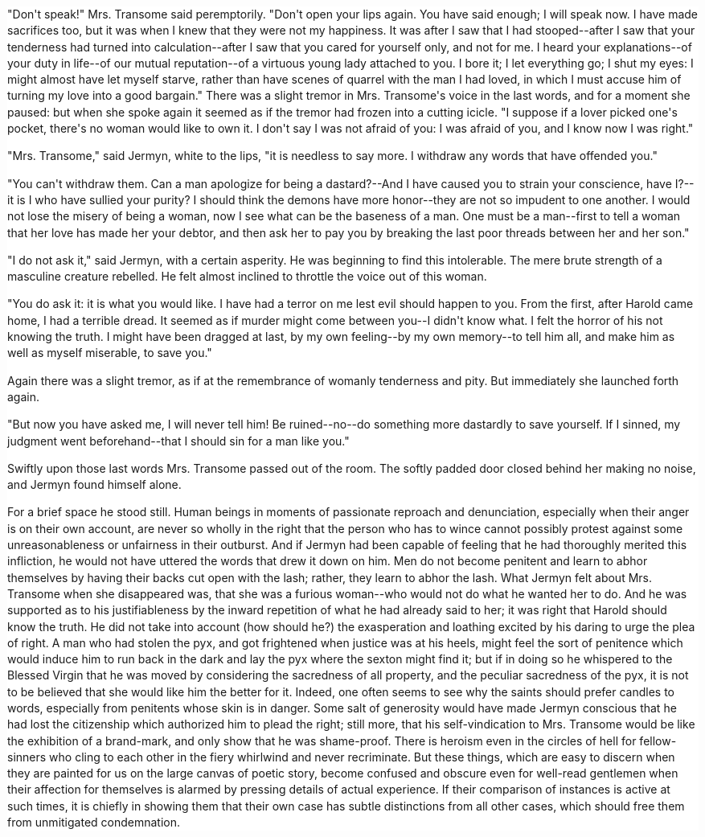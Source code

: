 "Don't speak!" Mrs. Transome said peremptorily. "Don't open your lips again. You have said enough; I will speak now. I have made sacrifices too, but it was when I knew that they were not my happiness. It was after I saw that I had stooped--after I saw that your tenderness had turned into calculation--after I saw that you cared for yourself only, and not for me. I heard your explanations--of your duty in life--of our mutual reputation--of a virtuous young lady attached to you. I bore it; I let everything go; I shut my eyes: I might almost have let myself starve, rather than have scenes of quarrel with the man I had loved, in which I must accuse him of turning my love into a good bargain." There was a slight tremor in Mrs. Transome's voice in the last words, and for a moment she paused: but when she spoke again it seemed as if the tremor had frozen into a cutting icicle. "I suppose if a lover picked one's pocket, there's no woman would like to own it. I don't say I was not afraid of you: I was afraid of you, and I know now I was right." 

"Mrs. Transome," said Jermyn, white to the lips, "it is needless to say more. I withdraw any words that have offended you." 

"You can't withdraw them. Can a man apologize for being a dastard?--And I have caused you to strain your conscience, have I?--it is I who have sullied your purity? I should think the demons have more honor--they are not so impudent to one another. I would not lose the misery of being a woman, now I see what can be the baseness of a man. One must be a man--first to tell a woman that her love has made her your debtor, and then ask her to pay you by breaking the last poor threads between her and her son." 

"I do not ask it," said Jermyn, with a certain asperity. He was beginning to find this intolerable. The mere brute strength of a masculine creature rebelled. He felt almost inclined to throttle the voice out of this woman. 

"You do ask it: it is what you would like. I have had a terror on me lest evil should happen to you. From the first, after Harold came home, I had a terrible dread. It seemed as if murder might come between you--I didn't know what. I felt the horror of his not knowing the truth. I might have been dragged at last, by my own feeling--by my own memory--to tell him all, and make him as well as myself miserable, to save you." 

Again there was a slight tremor, as if at the remembrance of womanly tenderness and pity. But immediately she launched forth again. 

"But now you have asked me, I will never tell him! Be ruined--no--do something more dastardly to save yourself. If I sinned, my judgment went beforehand--that I should sin for a man like you." 

Swiftly upon those last words Mrs. Transome passed out of the room. The softly padded door closed behind her making no noise, and Jermyn found himself alone. 

For a brief space he stood still. Human beings in moments of passionate reproach and denunciation, especially when their anger is on their own account, are never so wholly in the right that the person who has to wince cannot possibly protest against some unreasonableness or unfairness in their outburst. And if Jermyn had been capable of feeling that he had thoroughly merited this infliction, he would not have uttered the words that drew it down on him. Men do not become penitent and learn to abhor themselves by having their backs cut open with the lash; rather, they learn to abhor the lash. What Jermyn felt about Mrs. Transome when she disappeared was, that she was a furious woman--who would not do what he wanted her to do. And he was supported as to his justifiableness by the inward repetition of what he had already said to her; it was right that Harold should know the truth. He did not take into account (how should he?) the exasperation and loathing excited by his daring to urge the plea of right. A man who had stolen the pyx, and got frightened when justice was at his heels, might feel the sort of penitence which would induce him to run back in the dark and lay the pyx where the sexton might find it; but if in doing so he whispered to the Blessed Virgin that he was moved by considering the sacredness of all property, and the peculiar sacredness of the pyx, it is not to be believed that she would like him the better for it. Indeed, one often seems to see why the saints should prefer candles to words, especially from penitents whose skin is in danger. Some salt of generosity would have made Jermyn conscious that he had lost the citizenship which authorized him to plead the right; still more, that his self-vindication to Mrs. Transome would be like the exhibition of a brand-mark, and only show that he was shame-proof. There is heroism even in the circles of hell for fellow-sinners who cling to each other in the fiery whirlwind and never recriminate. But these things, which are easy to discern when they are painted for us on the large canvas of poetic story, become confused and obscure even for well-read gentlemen when their affection for themselves is alarmed by pressing details of actual experience. If their comparison of instances is active at such times, it is chiefly in showing them that their own case has subtle distinctions from all other cases, which should free them from unmitigated condemnation. 
